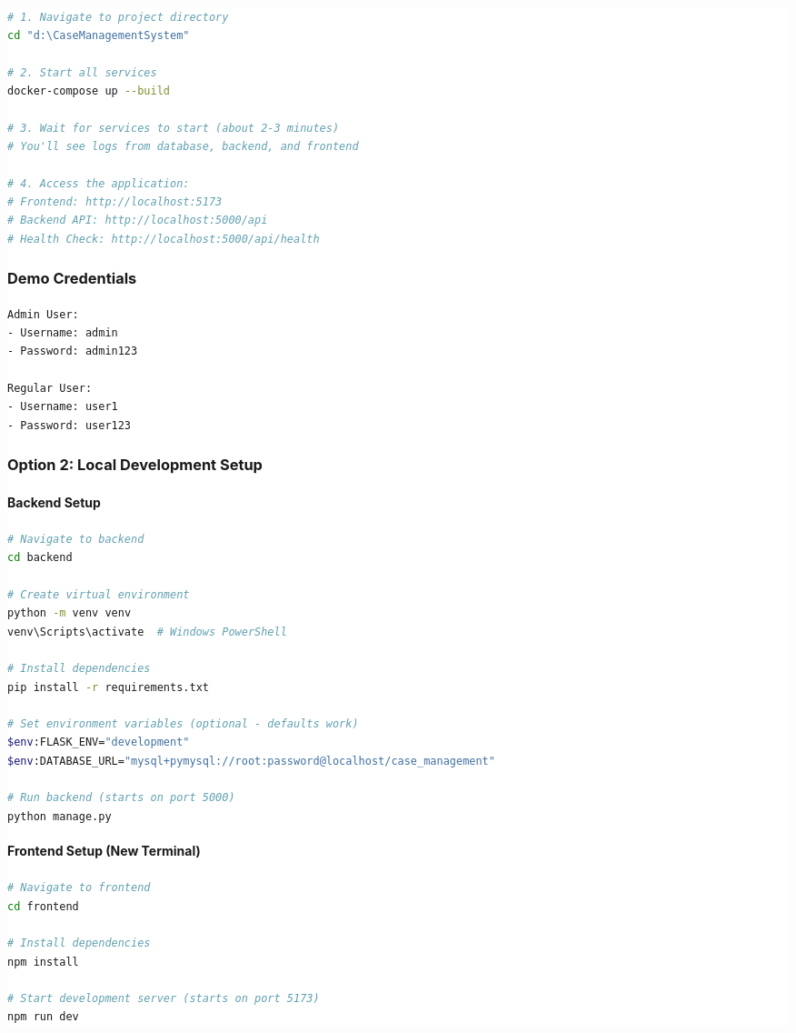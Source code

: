 ```bash
# 1. Navigate to project directory
cd "d:\CaseManagementSystem"

# 2. Start all services
docker-compose up --build

# 3. Wait for services to start (about 2-3 minutes)
# You'll see logs from database, backend, and frontend

# 4. Access the application:
# Frontend: http://localhost:5173
# Backend API: http://localhost:5000/api
# Health Check: http://localhost:5000/api/health
```

### Demo Credentials
```
Admin User:
- Username: admin
- Password: admin123

Regular User:
- Username: user1  
- Password: user123
```

### Option 2: Local Development Setup

#### Backend Setup
```bash
# Navigate to backend
cd backend

# Create virtual environment
python -m venv venv
venv\Scripts\activate  # Windows PowerShell

# Install dependencies
pip install -r requirements.txt

# Set environment variables (optional - defaults work)
$env:FLASK_ENV="development"
$env:DATABASE_URL="mysql+pymysql://root:password@localhost/case_management"

# Run backend (starts on port 5000)
python manage.py
```

#### Frontend Setup (New Terminal)
```bash
# Navigate to frontend
cd frontend

# Install dependencies
npm install

# Start development server (starts on port 5173)
npm run dev
```
